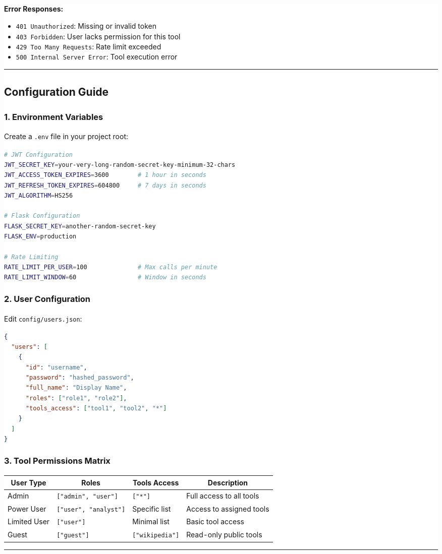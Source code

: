 **Error Responses:**
- `401 Unauthorized`: Missing or invalid token
- `403 Forbidden`: User lacks permission for this tool
- `429 Too Many Requests`: Rate limit exceeded
- `500 Internal Server Error`: Tool execution error

---

## Configuration Guide

### 1. Environment Variables

Create a `.env` file in your project root:

```bash
# JWT Configuration
JWT_SECRET_KEY=your-very-long-random-secret-key-minimum-32-chars
JWT_ACCESS_TOKEN_EXPIRES=3600        # 1 hour in seconds
JWT_REFRESH_TOKEN_EXPIRES=604800     # 7 days in seconds
JWT_ALGORITHM=HS256

# Flask Configuration
FLASK_SECRET_KEY=another-random-secret-key
FLASK_ENV=production

# Rate Limiting
RATE_LIMIT_PER_USER=100              # Max calls per minute
RATE_LIMIT_WINDOW=60                 # Window in seconds
```

### 2. User Configuration

Edit `config/users.json`:

```json
{
  "users": [
    {
      "id": "username",
      "password": "hashed_password",
      "full_name": "Display Name",
      "roles": ["role1", "role2"],
      "tools_access": ["tool1", "tool2", "*"]
    }
  ]
}
```

### 3. Tool Permissions Matrix

| User Type | Roles | Tools Access | Description |
|-----------|-------|--------------|-------------|
| Admin | `["admin", "user"]` | `["*"]` | Full access to all tools |
| Power User | `["user", "analyst"]` | Specific list | Access to assigned tools |
| Limited User | `["user"]` | Minimal list | Basic tool access |
| Guest | `["guest"]` | `["wikipedia"]` | Read-only public tools |

---